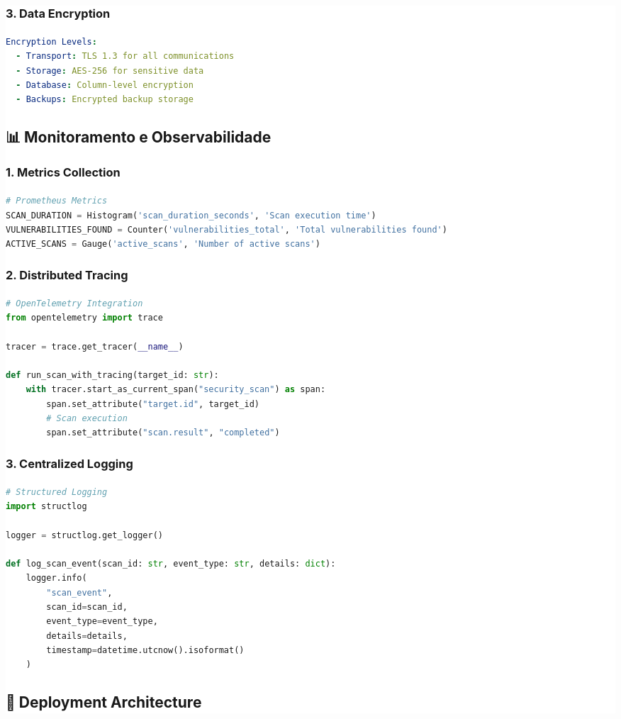 ### **3. Data Encryption**
```yaml
Encryption Levels:
  - Transport: TLS 1.3 for all communications
  - Storage: AES-256 for sensitive data
  - Database: Column-level encryption
  - Backups: Encrypted backup storage
```

## 📊 Monitoramento e Observabilidade

### **1. Metrics Collection**
```python
# Prometheus Metrics
SCAN_DURATION = Histogram('scan_duration_seconds', 'Scan execution time')
VULNERABILITIES_FOUND = Counter('vulnerabilities_total', 'Total vulnerabilities found')
ACTIVE_SCANS = Gauge('active_scans', 'Number of active scans')
```

### **2. Distributed Tracing**
```python
# OpenTelemetry Integration
from opentelemetry import trace

tracer = trace.get_tracer(__name__)

def run_scan_with_tracing(target_id: str):
    with tracer.start_as_current_span("security_scan") as span:
        span.set_attribute("target.id", target_id)
        # Scan execution
        span.set_attribute("scan.result", "completed")
```

### **3. Centralized Logging**
```python
# Structured Logging
import structlog

logger = structlog.get_logger()

def log_scan_event(scan_id: str, event_type: str, details: dict):
    logger.info(
        "scan_event",
        scan_id=scan_id,
        event_type=event_type,
        details=details,
        timestamp=datetime.utcnow().isoformat()
    )
```

## 🚀 Deployment Architecture
